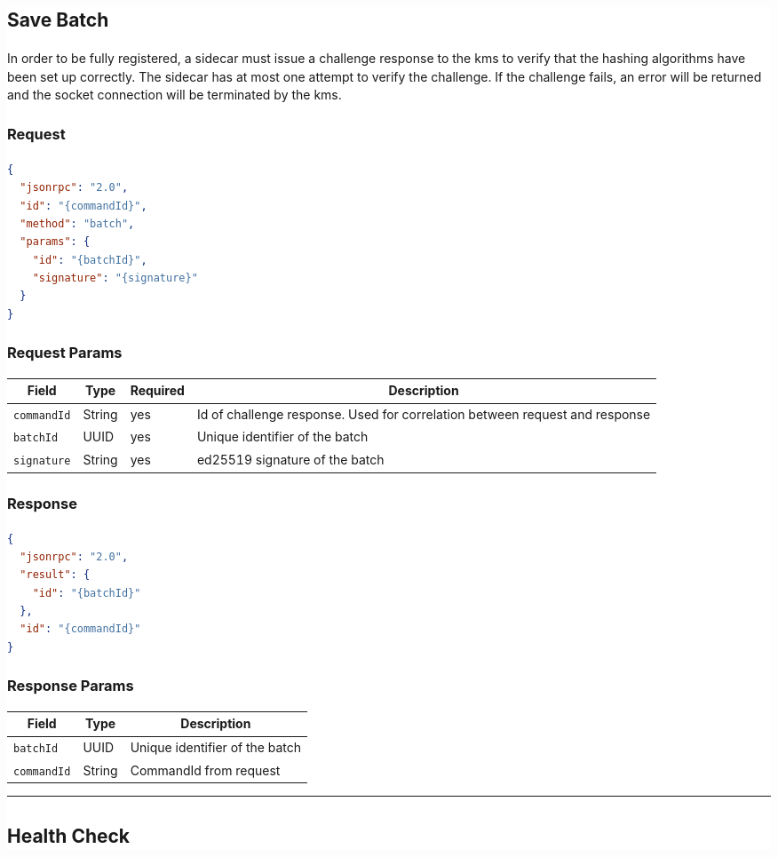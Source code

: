 
## Save Batch

In order to be fully registered, a sidecar must issue a challenge response to the kms to verify that the hashing algorithms have been set up correctly. The sidecar has at most one attempt to verify the challenge. If the challenge fails, an error will be returned and the socket connection will be terminated by the kms.

### Request
``` json
{
  "jsonrpc": "2.0",
  "id": "{commandId}",
  "method": "batch",
  "params": {
    "id": "{batchId}",
    "signature": "{signature}"
  }
}
```

### Request Params
| Field | Type | Required | Description |
| ----- | ---- | -------- | ----------- |
| `commandId` | String | yes | Id of challenge response. Used for correlation between request and response |
| `batchId` | UUID | yes | Unique identifier of the batch |
| `signature` | String | yes | ed25519 signature of the batch |

### Response
``` json
{
  "jsonrpc": "2.0",
  "result": {
    "id": "{batchId}"
  },
  "id": "{commandId}"
}
```

### Response Params
| Field | Type | Description |
| ----- | ---- | ----------- |
| `batchId` | UUID | Unique identifier of the batch |
| `commandId` | String | CommandId from request |

---

## Health Check
